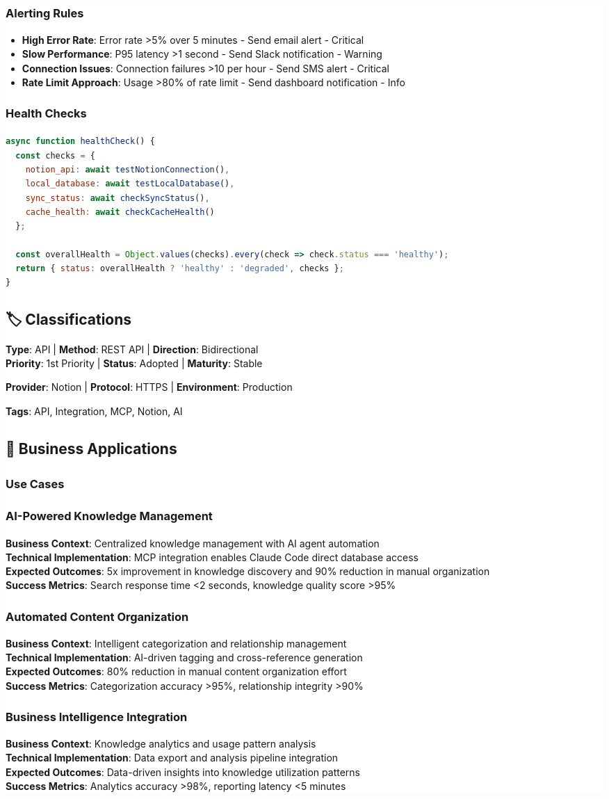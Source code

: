 ### Alerting Rules
- **High Error Rate**: Error rate >5% over 5 minutes - Send email alert - Critical
- **Slow Performance**: P95 latency >1 second - Send Slack notification - Warning
- **Connection Issues**: Connection failures >10 per hour - Send SMS alert - Critical
- **Rate Limit Approach**: Usage >80% of rate limit - Send dashboard notification - Info

### Health Checks
```javascript
async function healthCheck() {
  const checks = {
    notion_api: await testNotionConnection(),
    local_database: await testLocalDatabase(),
    sync_status: await checkSyncStatus(),
    cache_health: await checkCacheHealth()
  };
  
  const overallHealth = Object.values(checks).every(check => check.status === 'healthy');
  return { status: overallHealth ? 'healthy' : 'degraded', checks };
}
```

## 🏷️ Classifications

**Type**: API | **Method**: REST API | **Direction**: Bidirectional  
**Priority**: 1st Priority | **Status**: Adopted | **Maturity**: Stable

**Provider**: Notion | **Protocol**: HTTPS | **Environment**: Production

**Tags**: API, Integration, MCP, Notion, AI

## 💼 Business Applications

### Use Cases
### AI-Powered Knowledge Management
**Business Context**: Centralized knowledge management with AI agent automation  
**Technical Implementation**: MCP integration enables Claude Code direct database access  
**Expected Outcomes**: 5x improvement in knowledge discovery and 90% reduction in manual organization  
**Success Metrics**: Search response time <2 seconds, knowledge quality score >95%

### Automated Content Organization
**Business Context**: Intelligent categorization and relationship management  
**Technical Implementation**: AI-driven tagging and cross-reference generation  
**Expected Outcomes**: 80% reduction in manual content organization effort  
**Success Metrics**: Categorization accuracy >95%, relationship integrity >90%

### Business Intelligence Integration
**Business Context**: Knowledge analytics and usage pattern analysis  
**Technical Implementation**: Data export and analysis pipeline integration  
**Expected Outcomes**: Data-driven insights into knowledge utilization patterns  
**Success Metrics**: Analytics accuracy >98%, reporting latency <5 minutes
